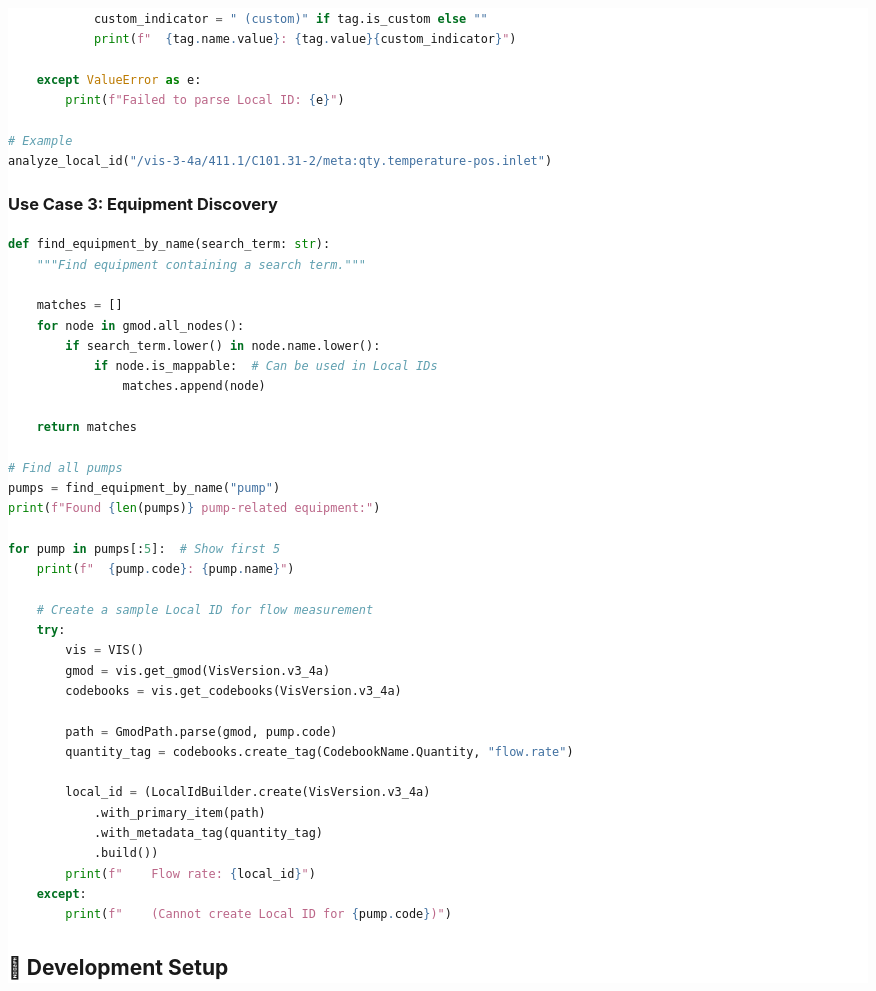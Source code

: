 ```python
            custom_indicator = " (custom)" if tag.is_custom else ""
            print(f"  {tag.name.value}: {tag.value}{custom_indicator}")

    except ValueError as e:
        print(f"Failed to parse Local ID: {e}")

# Example
analyze_local_id("/vis-3-4a/411.1/C101.31-2/meta:qty.temperature-pos.inlet")
```

### Use Case 3: Equipment Discovery

```python
def find_equipment_by_name(search_term: str):
    """Find equipment containing a search term."""

    matches = []
    for node in gmod.all_nodes():
        if search_term.lower() in node.name.lower():
            if node.is_mappable:  # Can be used in Local IDs
                matches.append(node)

    return matches

# Find all pumps
pumps = find_equipment_by_name("pump")
print(f"Found {len(pumps)} pump-related equipment:")

for pump in pumps[:5]:  # Show first 5
    print(f"  {pump.code}: {pump.name}")

    # Create a sample Local ID for flow measurement
    try:
        vis = VIS()
        gmod = vis.get_gmod(VisVersion.v3_4a)
        codebooks = vis.get_codebooks(VisVersion.v3_4a)

        path = GmodPath.parse(gmod, pump.code)
        quantity_tag = codebooks.create_tag(CodebookName.Quantity, "flow.rate")

        local_id = (LocalIdBuilder.create(VisVersion.v3_4a)
            .with_primary_item(path)
            .with_metadata_tag(quantity_tag)
            .build())
        print(f"    Flow rate: {local_id}")
    except:
        print(f"    (Cannot create Local ID for {pump.code})")
```

## 🔧 Development Setup

